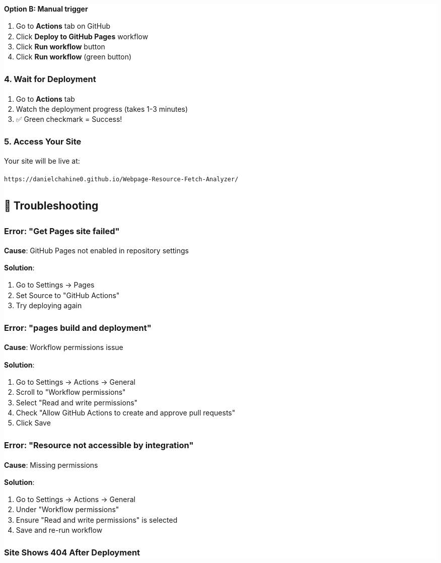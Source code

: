 **Option B: Manual trigger**
1. Go to **Actions** tab on GitHub
2. Click **Deploy to GitHub Pages** workflow
3. Click **Run workflow** button
4. Click **Run workflow** (green button)

### 4. Wait for Deployment

1. Go to **Actions** tab
2. Watch the deployment progress (takes 1-3 minutes)
3. ✅ Green checkmark = Success!

### 5. Access Your Site

Your site will be live at:
```
https://danielchahine0.github.io/Webpage-Resource-Fetch-Analyzer/
```

## 🐛 Troubleshooting

### Error: "Get Pages site failed"

**Cause**: GitHub Pages not enabled in repository settings

**Solution**: 
1. Go to Settings → Pages
2. Set Source to "GitHub Actions"
3. Try deploying again

### Error: "pages build and deployment"

**Cause**: Workflow permissions issue

**Solution**:
1. Go to Settings → Actions → General
2. Scroll to "Workflow permissions"
3. Select "Read and write permissions"
4. Check "Allow GitHub Actions to create and approve pull requests"
5. Click Save

### Error: "Resource not accessible by integration"

**Cause**: Missing permissions

**Solution**:
1. Go to Settings → Actions → General
2. Under "Workflow permissions"
3. Ensure "Read and write permissions" is selected
4. Save and re-run workflow

### Site Shows 404 After Deployment
